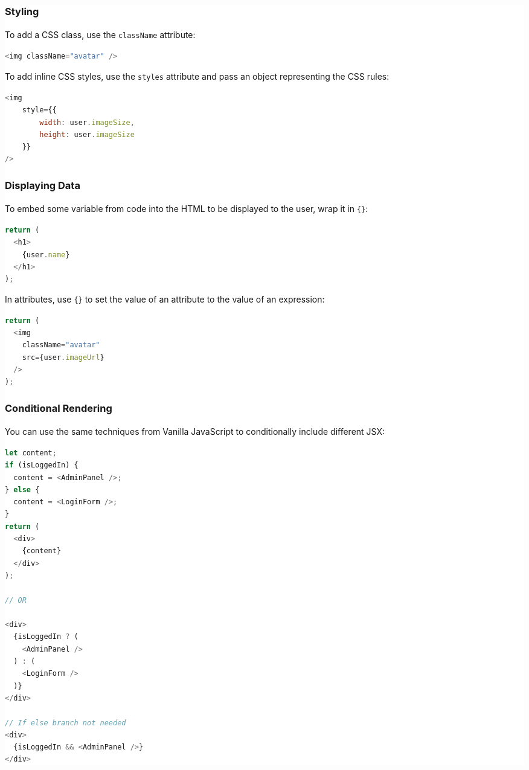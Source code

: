 ### Styling
To add a CSS class, use the `className` attribute:
```javascript
<img className="avatar" />
```
To add inline CSS styles, use the `styles` attribute and pass an object representing the CSS rules:
```javascript
<img
    style={{
        width: user.imageSize,
        height: user.imageSize
    }}
/>
```

### Displaying Data
To embed some variable from code into the HTML to be displayed to the user, wrap it in `{}`:
```javascript
return (
  <h1>
    {user.name}
  </h1>
);
```
In attributes, use `{}` to set the value of an attribute to the value of an expression:
```javascript
return (
  <img
    className="avatar"
    src={user.imageUrl}
  />
);
```

### Conditional Rendering
You can use the same techniques from Vanilla JavaScript to conditionally include different JSX:
```javascript
let content;
if (isLoggedIn) {
  content = <AdminPanel />;
} else {
  content = <LoginForm />;
}
return (
  <div>
    {content}
  </div>
);

// OR

<div>
  {isLoggedIn ? (
    <AdminPanel />
  ) : (
    <LoginForm />
  )}
</div>

// If else branch not needed
<div>
  {isLoggedIn && <AdminPanel />}
</div>
```